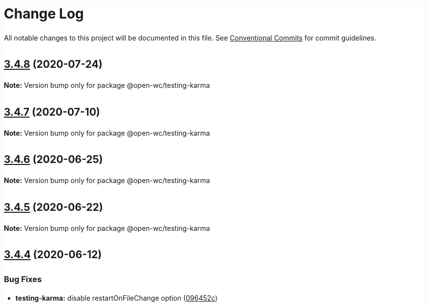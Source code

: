 # Change Log

All notable changes to this project will be documented in this file.
See [Conventional Commits](https://conventionalcommits.org) for commit guidelines.

## [3.4.8](https://github.com/open-wc/open-wc/compare/@open-wc/testing-karma@3.4.7...@open-wc/testing-karma@3.4.8) (2020-07-24)

**Note:** Version bump only for package @open-wc/testing-karma





## [3.4.7](https://github.com/open-wc/open-wc/compare/@open-wc/testing-karma@3.4.6...@open-wc/testing-karma@3.4.7) (2020-07-10)

**Note:** Version bump only for package @open-wc/testing-karma





## [3.4.6](https://github.com/open-wc/open-wc/compare/@open-wc/testing-karma@3.4.5...@open-wc/testing-karma@3.4.6) (2020-06-25)

**Note:** Version bump only for package @open-wc/testing-karma





## [3.4.5](https://github.com/open-wc/open-wc/compare/@open-wc/testing-karma@3.4.4...@open-wc/testing-karma@3.4.5) (2020-06-22)

**Note:** Version bump only for package @open-wc/testing-karma





## [3.4.4](https://github.com/open-wc/open-wc/compare/@open-wc/testing-karma@3.4.3...@open-wc/testing-karma@3.4.4) (2020-06-12)


### Bug Fixes

* **testing-karma:** disable restartOnFileChange option ([096452c](https://github.com/open-wc/open-wc/commit/096452c35d5fc7329476a9618326084b586cce0c))



